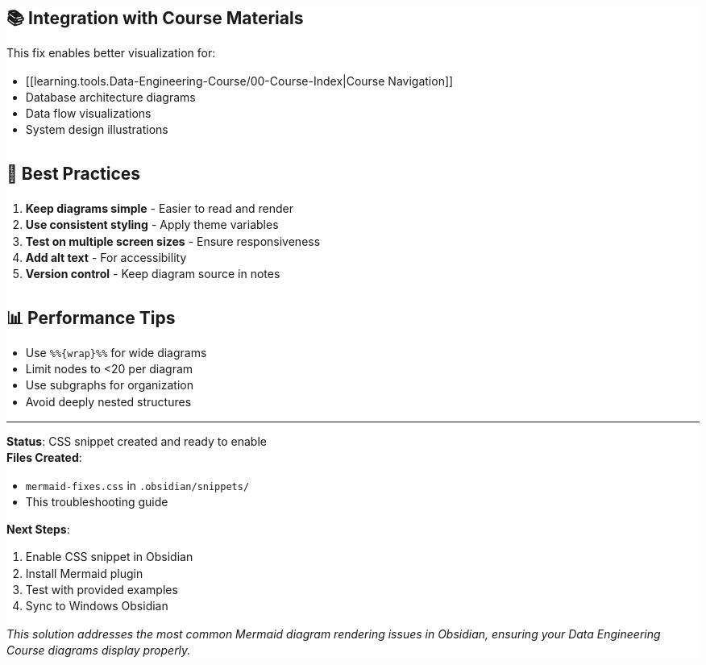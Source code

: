 ## 📚 Integration with Course Materials

This fix enables better visualization for:
- [[learning.tools.Data-Engineering-Course/00-Course-Index|Course Navigation]]
- Database architecture diagrams
- Data flow visualizations
- System design illustrations

## 🎯 Best Practices

1. **Keep diagrams simple** - Easier to read and render
2. **Use consistent styling** - Apply theme variables
3. **Test on multiple screen sizes** - Ensure responsiveness
4. **Add alt text** - For accessibility
5. **Version control** - Keep diagram source in notes

## 📊 Performance Tips

- Use `%%{wrap}%%` for wide diagrams
- Limit nodes to <20 per diagram
- Use subgraphs for organization
- Avoid deeply nested structures

---

**Status**: CSS snippet created and ready to enable  
**Files Created**: 
- `mermaid-fixes.css` in `.obsidian/snippets/`
- This troubleshooting guide

**Next Steps**: 
1. Enable CSS snippet in Obsidian
2. Install Mermaid plugin
3. Test with provided examples
4. Sync to Windows Obsidian

*This solution addresses the most common Mermaid diagram rendering issues in Obsidian, ensuring your Data Engineering Course diagrams display properly.*
